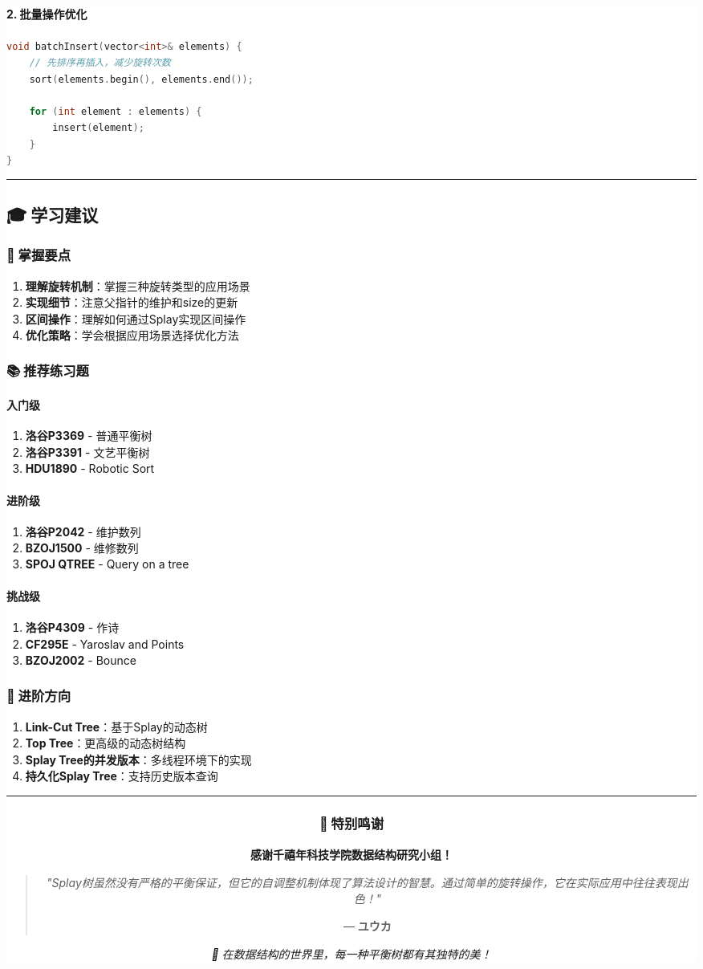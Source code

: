 ```cpp
```

#### 2. 批量操作优化
```cpp
void batchInsert(vector<int>& elements) {
    // 先排序再插入，减少旋转次数
    sort(elements.begin(), elements.end());
    
    for (int element : elements) {
        insert(element);
    }
}
```

---

## 🎓 学习建议

### 🌟 掌握要点

1. **理解旋转机制**：掌握三种旋转类型的应用场景
2. **实现细节**：注意父指针的维护和size的更新
3. **区间操作**：理解如何通过Splay实现区间操作
4. **优化策略**：学会根据应用场景选择优化方法

### 📚 推荐练习题

#### 入门级
1. **洛谷P3369** - 普通平衡树
2. **洛谷P3391** - 文艺平衡树
3. **HDU1890** - Robotic Sort

#### 进阶级
1. **洛谷P2042** - 维护数列
2. **BZOJ1500** - 维修数列
3. **SPOJ QTREE** - Query on a tree

#### 挑战级
1. **洛谷P4309** - 作诗
2. **CF295E** - Yaroslav and Points
3. **BZOJ2002** - Bounce

### 🚀 进阶方向

1. **Link-Cut Tree**：基于Splay的动态树
2. **Top Tree**：更高级的动态树结构
3. **Splay Tree的并发版本**：多线程环境下的实现
4. **持久化Splay Tree**：支持历史版本查询

---

<div align="center">

### 🌸 特别鸣谢

**感谢千禧年科技学院数据结构研究小组！**

> *"Splay树虽然没有严格的平衡保证，但它的自调整机制体现了算法设计的智慧。通过简单的旋转操作，它在实际应用中往往表现出色！"*
>
> — **ユウカ**

*🌸 在数据结构的世界里，每一种平衡树都有其独特的美！*

</div> 